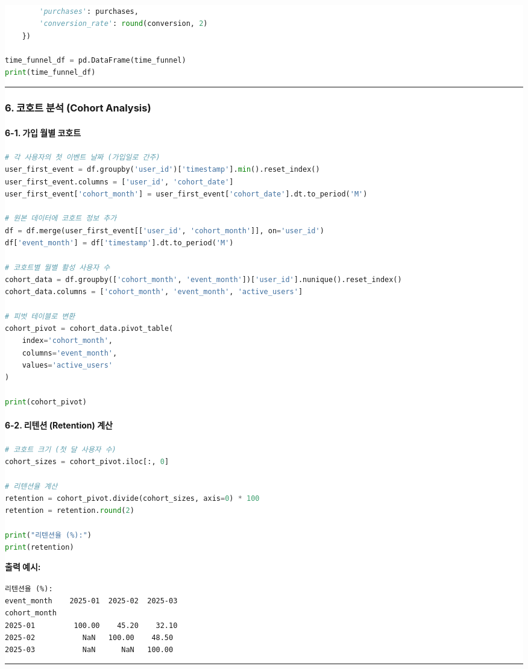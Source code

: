```python
        'purchases': purchases,
        'conversion_rate': round(conversion, 2)
    })

time_funnel_df = pd.DataFrame(time_funnel)
print(time_funnel_df)
```

---

### 6. 코호트 분석 (Cohort Analysis)

#### 6-1. 가입 월별 코호트

```python
# 각 사용자의 첫 이벤트 날짜 (가입일로 간주)
user_first_event = df.groupby('user_id')['timestamp'].min().reset_index()
user_first_event.columns = ['user_id', 'cohort_date']
user_first_event['cohort_month'] = user_first_event['cohort_date'].dt.to_period('M')

# 원본 데이터에 코호트 정보 추가
df = df.merge(user_first_event[['user_id', 'cohort_month']], on='user_id')
df['event_month'] = df['timestamp'].dt.to_period('M')

# 코호트별 월별 활성 사용자 수
cohort_data = df.groupby(['cohort_month', 'event_month'])['user_id'].nunique().reset_index()
cohort_data.columns = ['cohort_month', 'event_month', 'active_users']

# 피벗 테이블로 변환
cohort_pivot = cohort_data.pivot_table(
    index='cohort_month',
    columns='event_month',
    values='active_users'
)

print(cohort_pivot)
```

#### 6-2. 리텐션 (Retention) 계산

```python
# 코호트 크기 (첫 달 사용자 수)
cohort_sizes = cohort_pivot.iloc[:, 0]

# 리텐션율 계산
retention = cohort_pivot.divide(cohort_sizes, axis=0) * 100
retention = retention.round(2)

print("리텐션율 (%):")
print(retention)
```

**출력 예시:**
```
리텐션율 (%):
event_month    2025-01  2025-02  2025-03
cohort_month
2025-01         100.00    45.20    32.10
2025-02           NaN   100.00    48.50
2025-03           NaN      NaN   100.00
```

---